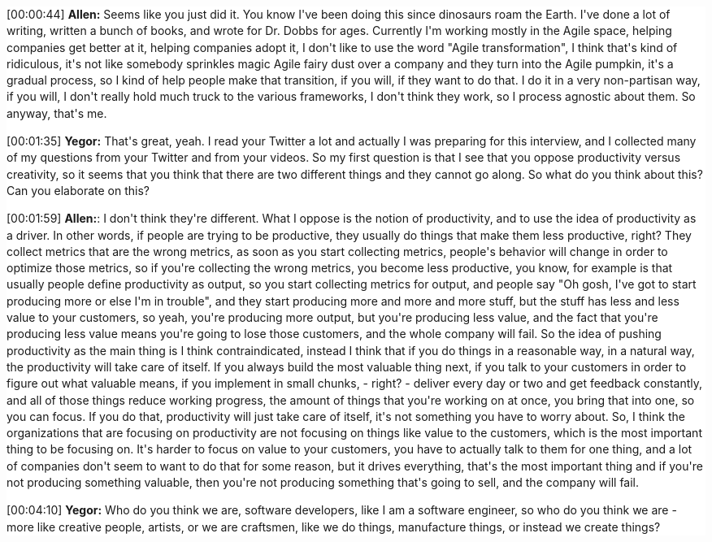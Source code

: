 [00:00:44] **Allen:** Seems like you just did it. You know I've been doing this since dinosaurs roam the Earth. I've done a lot of writing, written a bunch of books, and wrote for Dr. Dobbs for ages. Currently I'm working mostly in the Agile space, helping companies get better at it, helping companies adopt it, I don't like to use the word "Agile transformation", I think that's kind of ridiculous, it's not like somebody sprinkles magic Agile fairy dust over a company and they turn into the Agile pumpkin, it's a gradual process, so I kind of help people make that transition, if you will, if they want to do that. I do it in a very non-partisan way, if you will, I don't really hold much truck to the various frameworks, I don't think they work, so I process agnostic about them. So anyway, that's me.

[00:01:35] **Yegor:** That's great, yeah. I read your Twitter a lot and actually I was preparing for this interview, and I collected many of my questions from your Twitter and from your videos. So my first question is that I see that you oppose productivity versus creativity, so it seems that you think that there are two different things and they cannot go along. So what do you think about this? Сan you elaborate on this?

[00:01:59] **Allen:**: I don't think they're different. What I oppose is the notion of productivity, and to use the idea of productivity as a driver. In other words, if people are trying to be productive, they usually do things that make them less productive, right? They collect metrics that are the wrong metrics, as soon as you start collecting metrics, people's behavior will change in order to optimize those metrics, so if you're collecting the wrong metrics, you become less productive, you know, for example is that usually people define productivity as output, so you start collecting metrics for output, and people say "Oh gosh, I've got to start producing more or else I'm in trouble", and they start producing more and more and more stuff, but the stuff has less and less value to your customers, so yeah, you're producing more output, but you're producing less value, and the fact that you're producing less value means you're going to lose those customers, and the whole company will fail. So the idea of pushing productivity as the main thing is I think contraindicated, instead I think that if you do things in a reasonable way, in a natural way, the productivity will take care of itself. If you always build the most valuable thing next, if you talk to your customers in order to figure out what valuable means, if you implement in small chunks, - right? - deliver every day or two and get feedback constantly, and all of those things reduce working progress, the amount of things that you're working on at once, you bring that into one, so you can focus. If you do that, productivity will just take care of itself, it's not something you have to worry about. So, I think the organizations that are focusing on productivity are not focusing on things like value to the customers, which is the most important thing to be focusing on. It's harder to focus on value to your customers, you have to actually talk to them for one thing, and a lot of companies don't seem to want to do that for some reason, but it drives everything, that's the most important thing and if you're not producing something valuable, then you're not producing something that's going to sell, and the company will fail.

[00:04:10] **Yegor:** Who do you think we are, software developers, like I am a software engineer, so who do you think we are - more like creative people, artists, or we are craftsmen, like we do things, manufacture things, or instead we create things?

